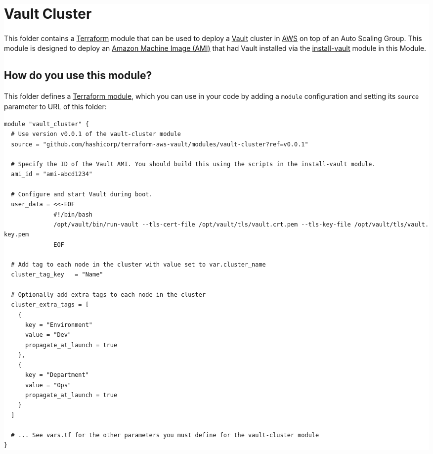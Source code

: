 # Vault Cluster

This folder contains a [Terraform](https://www.terraform.io/) module that can be used to deploy a 
[Vault](https://www.vaultproject.io/) cluster in [AWS](https://aws.amazon.com/) on top of an Auto Scaling Group. This 
module is designed to deploy an [Amazon Machine Image (AMI)](http://docs.aws.amazon.com/AWSEC2/latest/UserGuide/AMIs.html) 
that had Vault installed via the [install-vault](https://github.com/hashicorp/terraform-aws-vault/tree/master/modules/install-vault) module in this Module.




## How do you use this module?

This folder defines a [Terraform module](https://www.terraform.io/docs/modules/usage.html), which you can use in your
code by adding a `module` configuration and setting its `source` parameter to URL of this folder:

```hcl
module "vault_cluster" {
  # Use version v0.0.1 of the vault-cluster module
  source = "github.com/hashicorp/terraform-aws-vault/modules/vault-cluster?ref=v0.0.1"

  # Specify the ID of the Vault AMI. You should build this using the scripts in the install-vault module.
  ami_id = "ami-abcd1234"
  
  # Configure and start Vault during boot. 
  user_data = <<-EOF
              #!/bin/bash
              /opt/vault/bin/run-vault --tls-cert-file /opt/vault/tls/vault.crt.pem --tls-key-file /opt/vault/tls/vault.key.pem
              EOF

  # Add tag to each node in the cluster with value set to var.cluster_name
  cluster_tag_key   = "Name"

  # Optionally add extra tags to each node in the cluster
  cluster_extra_tags = [
    {
      key = "Environment"
      value = "Dev"
      propagate_at_launch = true
    },
    {
      key = "Department"
      value = "Ops"
      propagate_at_launch = true
    }
  ]
  
  # ... See vars.tf for the other parameters you must define for the vault-cluster module
}
```
